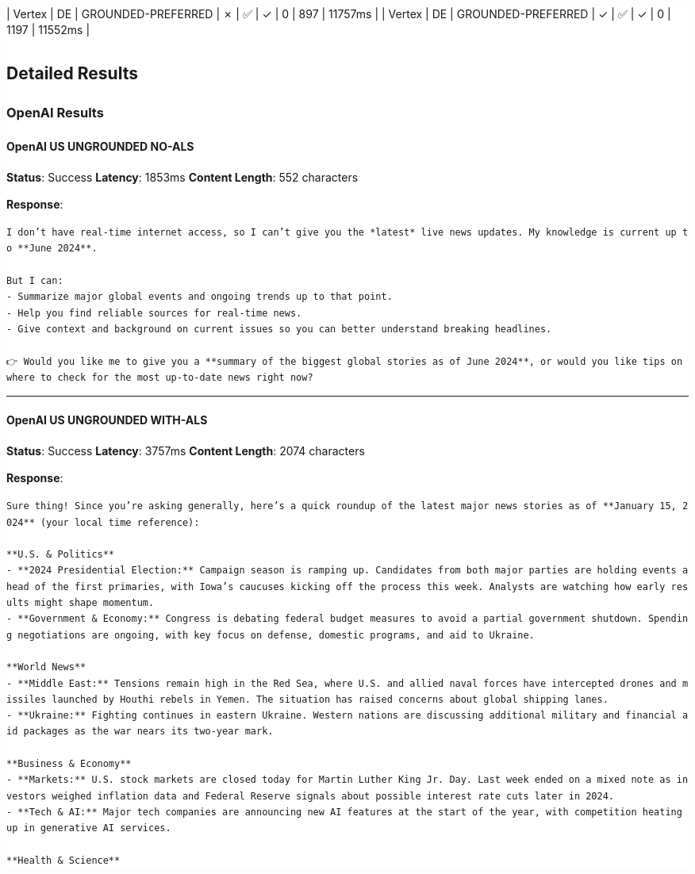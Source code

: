 | Vertex | DE | GROUNDED-PREFERRED | ✗ | ✅ | ✓ | 0 | 897 | 11757ms |
| Vertex | DE | GROUNDED-PREFERRED | ✓ | ✅ | ✓ | 0 | 1197 | 11552ms |

## Detailed Results


### OpenAI Results

#### OpenAI US UNGROUNDED NO-ALS

**Status**: Success
**Latency**: 1853ms
**Content Length**: 552 characters

**Response**:
```
I don’t have real-time internet access, so I can’t give you the *latest* live news updates. My knowledge is current up to **June 2024**.  

But I can:  
- Summarize major global events and ongoing trends up to that point.  
- Help you find reliable sources for real-time news.  
- Give context and background on current issues so you can better understand breaking headlines.  

👉 Would you like me to give you a **summary of the biggest global stories as of June 2024**, or would you like tips on where to check for the most up-to-date news right now?
```

---

#### OpenAI US UNGROUNDED WITH-ALS

**Status**: Success
**Latency**: 3757ms
**Content Length**: 2074 characters

**Response**:
```
Sure thing! Since you’re asking generally, here’s a quick roundup of the latest major news stories as of **January 15, 2024** (your local time reference):

**U.S. & Politics**
- **2024 Presidential Election:** Campaign season is ramping up. Candidates from both major parties are holding events ahead of the first primaries, with Iowa’s caucuses kicking off the process this week. Analysts are watching how early results might shape momentum.
- **Government & Economy:** Congress is debating federal budget measures to avoid a partial government shutdown. Spending negotiations are ongoing, with key focus on defense, domestic programs, and aid to Ukraine.

**World News**
- **Middle East:** Tensions remain high in the Red Sea, where U.S. and allied naval forces have intercepted drones and missiles launched by Houthi rebels in Yemen. The situation has raised concerns about global shipping lanes.
- **Ukraine:** Fighting continues in eastern Ukraine. Western nations are discussing additional military and financial aid packages as the war nears its two‑year mark.

**Business & Economy**
- **Markets:** U.S. stock markets are closed today for Martin Luther King Jr. Day. Last week ended on a mixed note as investors weighed inflation data and Federal Reserve signals about possible interest rate cuts later in 2024.
- **Tech & AI:** Major tech companies are announcing new AI features at the start of the year, with competition heating up in generative AI services.

**Health & Science**
```